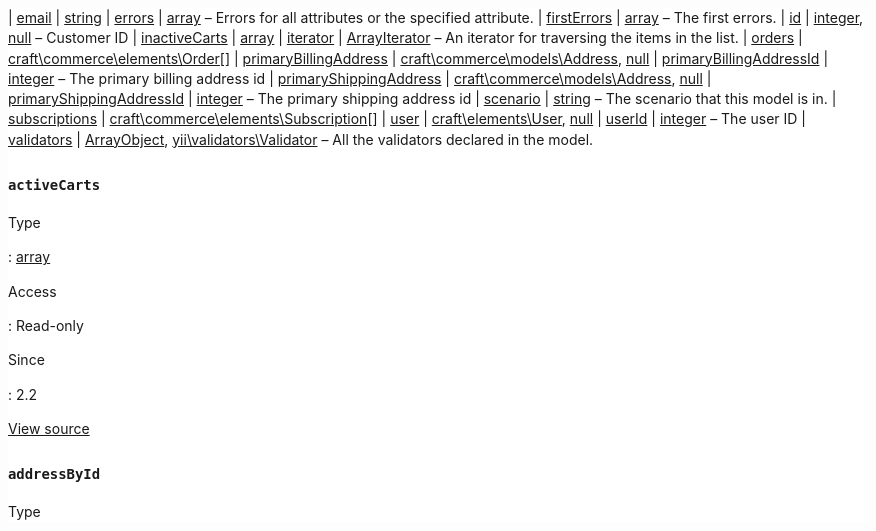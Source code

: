 | [email](craft-commerce-models-customer.md#email)                                                                                 | [string](http://php.net/language.types.string)
| [errors](https://www.yiiframework.com/doc/api/2.0/yii-base-model#$errors-detail "Defined by yii\base\Model")                     | [array](http://php.net/language.types.array) – Errors for all attributes or the specified attribute.
| [firstErrors](https://www.yiiframework.com/doc/api/2.0/yii-base-model#$firstErrors-detail "Defined by yii\base\Model")           | [array](http://php.net/language.types.array) – The first errors.
| [id](craft-commerce-models-customer.md#id)                                                                                       | [integer](http://php.net/language.types.integer), [null](http://php.net/language.types.null) – Customer ID
| [inactiveCarts](craft-commerce-models-customer.md#inactivecarts)                                                                 | [array](http://php.net/language.types.array)
| [iterator](https://www.yiiframework.com/doc/api/2.0/yii-base-model#$iterator-detail "Defined by yii\base\Model")                 | [ArrayIterator](http://php.net/class.arrayiterator) – An iterator for traversing the items in the list.
| [orders](craft-commerce-models-customer.md#orders)                                                                               | [craft\commerce\elements\Order](craft-commerce-elements-order.md)[]
| [primaryBillingAddress](craft-commerce-models-customer.md#primarybillingaddress)                                                 | [craft\commerce\models\Address](craft-commerce-models-address.md), [null](http://php.net/language.types.null)
| [primaryBillingAddressId](craft-commerce-models-customer.md#primarybillingaddressid)                                             | [integer](http://php.net/language.types.integer) – The primary billing address id
| [primaryShippingAddress](craft-commerce-models-customer.md#primaryshippingaddress)                                               | [craft\commerce\models\Address](craft-commerce-models-address.md), [null](http://php.net/language.types.null)
| [primaryShippingAddressId](craft-commerce-models-customer.md#primaryshippingaddressid)                                           | [integer](http://php.net/language.types.integer) – The primary shipping address id
| [scenario](https://www.yiiframework.com/doc/api/2.0/yii-base-model#$scenario-detail "Defined by yii\base\Model")                 | [string](http://php.net/language.types.string) – The scenario that this model is in.
| [subscriptions](craft-commerce-models-customer.md#subscriptions)                                                                 | [craft\commerce\elements\Subscription](craft-commerce-elements-subscription.md)[]
| [user](craft-commerce-models-customer.md#user)                                                                                   | [craft\elements\User](https://docs.craftcms.com/api/v3/craft-elements-user.html), [null](http://php.net/language.types.null)
| [userId](craft-commerce-models-customer.md#userid)                                                                               | [integer](http://php.net/language.types.integer) – The user ID
| [validators](https://www.yiiframework.com/doc/api/2.0/yii-base-model#$validators-detail "Defined by yii\base\Model")             | [ArrayObject](http://php.net/class.arrayobject), [yii\validators\Validator](https://www.yiiframework.com/doc/api/2.0/yii-validators-validator) – All the validators declared in the model.

### `activeCarts`



Type

:   [array](http://php.net/language.types.array)

Access

:   Read-only

Since

:   2.2







[View source](https://github.com/craftcms/commerce/blob/master/src/models/Customer.php)



### `addressById`



Type
